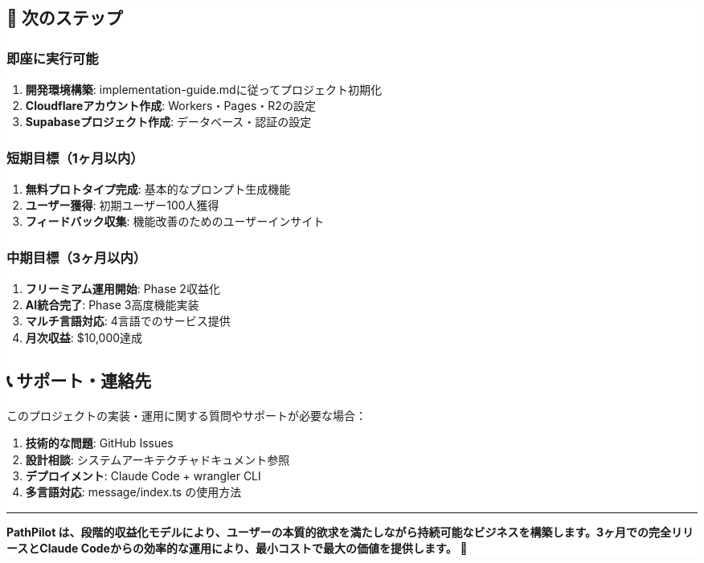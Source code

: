 ## 🎉 次のステップ

### 即座に実行可能
1. **開発環境構築**: implementation-guide.mdに従ってプロジェクト初期化
2. **Cloudflareアカウント作成**: Workers・Pages・R2の設定
3. **Supabaseプロジェクト作成**: データベース・認証の設定

### 短期目標（1ヶ月以内）
1. **無料プロトタイプ完成**: 基本的なプロンプト生成機能
2. **ユーザー獲得**: 初期ユーザー100人獲得
3. **フィードバック収集**: 機能改善のためのユーザーインサイト

### 中期目標（3ヶ月以内）
1. **フリーミアム運用開始**: Phase 2収益化
2. **AI統合完了**: Phase 3高度機能実装
3. **マルチ言語対応**: 4言語でのサービス提供
4. **月次収益**: $10,000達成

## 📞 サポート・連絡先

このプロジェクトの実装・運用に関する質問やサポートが必要な場合：

1. **技術的な問題**: GitHub Issues
2. **設計相談**: システムアーキテクチャドキュメント参照
3. **デプロイメント**: Claude Code + wrangler CLI
4. **多言語対応**: message/index.ts の使用方法

---

**PathPilot は、段階的収益化モデルにより、ユーザーの本質的欲求を満たしながら持続可能なビジネスを構築します。3ヶ月での完全リリースとClaude Codeからの効率的な運用により、最小コストで最大の価値を提供します。** 🚀